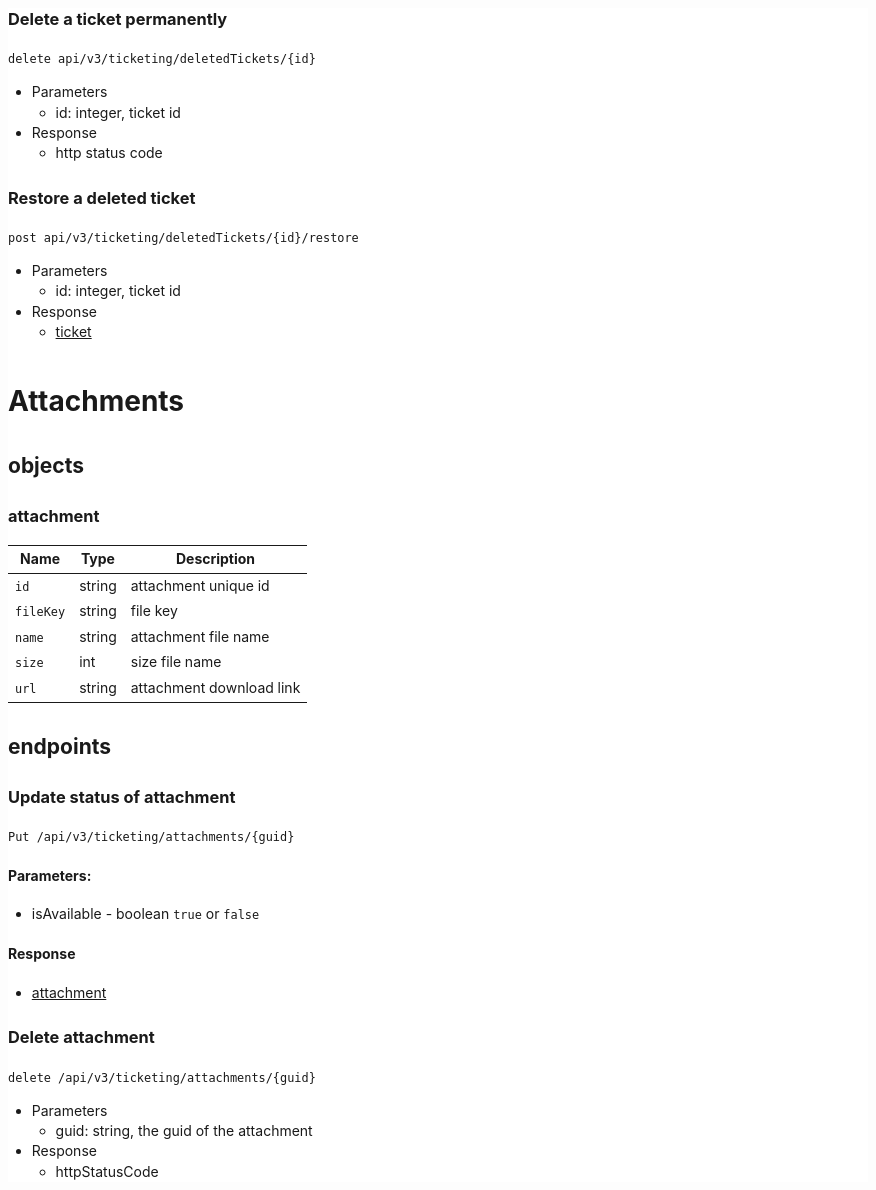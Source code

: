 ### Delete a ticket permanently 
`delete api/v3/ticketing/deletedTickets/{id}` 
- Parameters 
    - id: integer, ticket id 
- Response 
    - http status code 

### Restore a deleted ticket 
`post api/v3/ticketing/deletedTickets/{id}/restore ` 
- Parameters 
    - id: integer, ticket id 
- Response 
    - [ticket](#ticket)  
 
# Attachments  
## objects
### attachment 
| Name | Type | Description | 
| - | - | - |
| `id` | string | attachment unique id |  
| `fileKey` | string | file key |  
| `name` | string | attachment file name| 
| `size` | int | size file name| 
| `url` | string | attachment download link |   

## endpoints 
### Update status of attachment
`Put /api/v3/ticketing/attachments/{guid}`
#### Parameters:
- isAvailable - boolean `true` or  `false`
#### Response
- [attachment](#attachment) 

### Delete attachment 
`delete /api/v3/ticketing/attachments/{guid}` 
- Parameters 
    - guid: string, the guid of the attachment
- Response 
    - httpStatusCode
